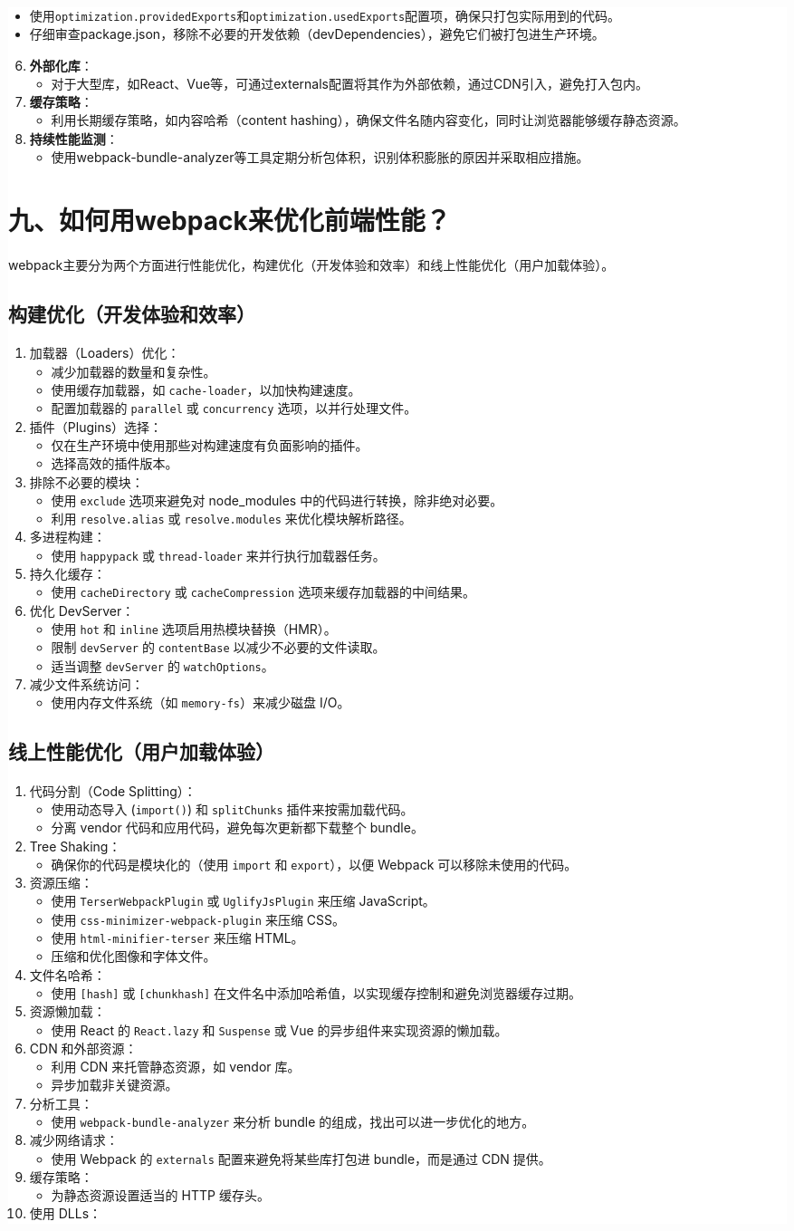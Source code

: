    - 使用`optimization.providedExports`和`optimization.usedExports`配置项，确保只打包实际用到的代码。
   - 仔细审查package.json，移除不必要的开发依赖（devDependencies），避免它们被打包进生产环境。
6. **外部化库**：
   - 对于大型库，如React、Vue等，可通过externals配置将其作为外部依赖，通过CDN引入，避免打入包内。
7. **缓存策略**：
   - 利用长期缓存策略，如内容哈希（content hashing），确保文件名随内容变化，同时让浏览器能够缓存静态资源。
8. **持续性能监测**：
   - 使用webpack-bundle-analyzer等工具定期分析包体积，识别体积膨胀的原因并采取相应措施。

# 九、如何⽤**webpack**来优化前端性能？

webpack主要分为两个方面进行性能优化，构建优化（开发体验和效率）和线上性能优化（用户加载体验）。

## 构建优化（开发体验和效率）

1. 加载器（Loaders）优化：
   - 减少加载器的数量和复杂性。
   - 使用缓存加载器，如 `cache-loader`，以加快构建速度。
   - 配置加载器的 `parallel` 或 `concurrency` 选项，以并行处理文件。
2. 插件（Plugins）选择：
   - 仅在生产环境中使用那些对构建速度有负面影响的插件。
   - 选择高效的插件版本。
3. 排除不必要的模块：
   - 使用 `exclude` 选项来避免对 node_modules 中的代码进行转换，除非绝对必要。
   - 利用 `resolve.alias` 或 `resolve.modules` 来优化模块解析路径。
4. 多进程构建：
   - 使用 `happypack` 或 `thread-loader` 来并行执行加载器任务。
5. 持久化缓存：
   - 使用 `cacheDirectory` 或 `cacheCompression` 选项来缓存加载器的中间结果。
6. 优化 DevServer：
   - 使用 `hot` 和 `inline` 选项启用热模块替换（HMR）。
   - 限制 `devServer` 的 `contentBase` 以减少不必要的文件读取。
   - 适当调整 `devServer` 的 `watchOptions`。
7. 减少文件系统访问：
   - 使用内存文件系统（如 `memory-fs`）来减少磁盘 I/O。

## 线上性能优化（用户加载体验）

1. 代码分割（Code Splitting）：
   - 使用动态导入 (`import()`) 和 `splitChunks` 插件来按需加载代码。
   - 分离 vendor 代码和应用代码，避免每次更新都下载整个 bundle。
2. Tree Shaking：
   - 确保你的代码是模块化的（使用 `import` 和 `export`），以便 Webpack 可以移除未使用的代码。
3. 资源压缩：
   - 使用 `TerserWebpackPlugin` 或 `UglifyJsPlugin` 来压缩 JavaScript。
   - 使用 `css-minimizer-webpack-plugin` 来压缩 CSS。
   - 使用 `html-minifier-terser` 来压缩 HTML。
   - 压缩和优化图像和字体文件。
4. 文件名哈希：
   - 使用 `[hash]` 或 `[chunkhash]` 在文件名中添加哈希值，以实现缓存控制和避免浏览器缓存过期。
5. 资源懒加载：
   - 使用 React 的 `React.lazy` 和 `Suspense` 或 Vue 的异步组件来实现资源的懒加载。
6. CDN 和外部资源：
   - 利用 CDN 来托管静态资源，如 vendor 库。
   - 异步加载非关键资源。
7. 分析工具：
   - 使用 `webpack-bundle-analyzer` 来分析 bundle 的组成，找出可以进一步优化的地方。
8. 减少网络请求：
   - 使用 Webpack 的 `externals` 配置来避免将某些库打包进 bundle，而是通过 CDN 提供。
9. 缓存策略：
   - 为静态资源设置适当的 HTTP 缓存头。
10. 使用 DLLs：